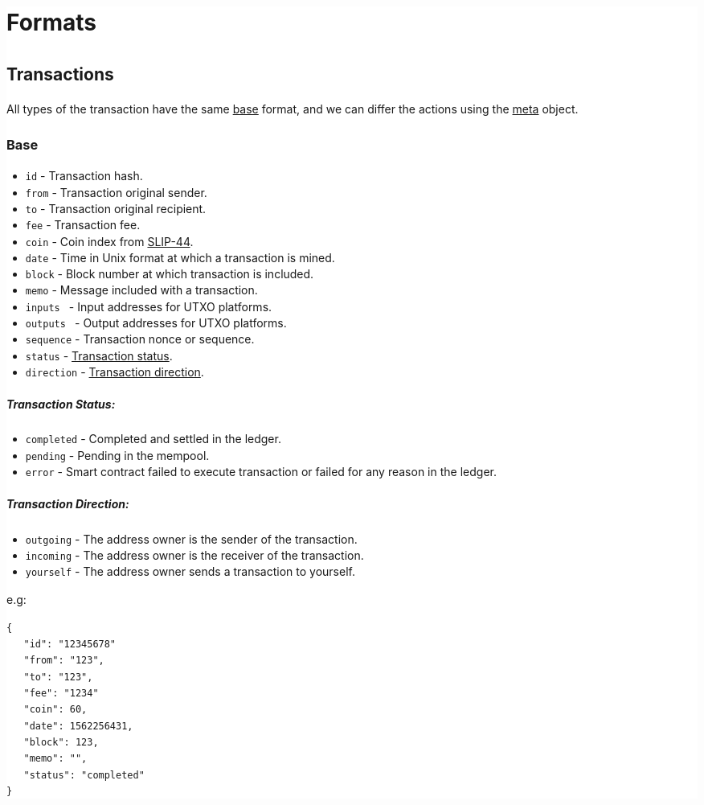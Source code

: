 # Formats

## Transactions

All types of the transaction have the same [base](#base) format, and we can differ the actions using the [meta](#meta) object.

### Base

- `id` - Transaction hash.
- `from` - Transaction original sender.
- `to` - Transaction original recipient.
- `fee` - Transaction fee.
- `coin` - Coin index from [SLIP-44](https://github.com/satoshilabs/slips/blob/master/slip-0044.md).
- `date` - Time in Unix format at which a transaction is mined.
- `block` - Block number at which transaction is included.
- `memo` - Message included with a transaction.
- `inputs ` - Input addresses for UTXO platforms.
- `outputs ` - Output addresses for UTXO platforms.
- `sequence` - Transaction nonce or sequence.
- `status` - [Transaction status](#transaction-status).
- `direction` - [Transaction direction](#transaction-direction).


##### Transaction Status:
- `completed` - Completed and settled in the ledger.
- `pending` - Pending in the mempool.
- `error` - Smart contract failed to execute transaction or failed for any reason in the ledger.

##### Transaction Direction:
- `outgoing` - The address owner is the sender of the transaction.
- `incoming` - The address owner is the receiver of the transaction.
- `yourself` - The address owner sends a transaction to yourself.


e.g:

```
{
   "id": "12345678"
   "from": "123",
   "to": "123",
   "fee": "1234"
   "coin": 60,
   "date": 1562256431,
   "block": 123,
   "memo": "",
   "status": "completed"
}
```
